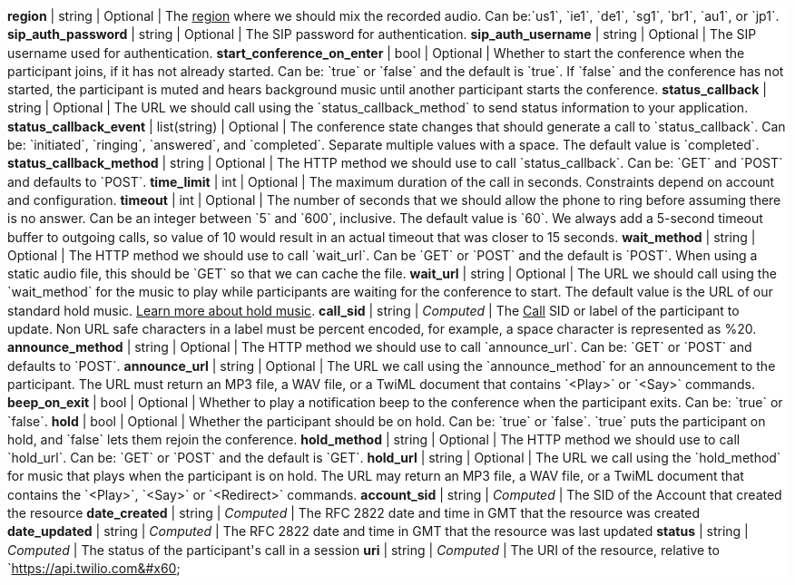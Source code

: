 **region** | string | Optional | The [region](https://support.twilio.com/hc/en-us/articles/223132167-How-global-low-latency-routing-and-region-selection-work-for-conferences-and-Client-calls) where we should mix the recorded audio. Can be:&#x60;us1&#x60;, &#x60;ie1&#x60;, &#x60;de1&#x60;, &#x60;sg1&#x60;, &#x60;br1&#x60;, &#x60;au1&#x60;, or &#x60;jp1&#x60;.
**sip_auth_password** | string | Optional | The SIP password for authentication.
**sip_auth_username** | string | Optional | The SIP username used for authentication.
**start_conference_on_enter** | bool | Optional | Whether to start the conference when the participant joins, if it has not already started. Can be: &#x60;true&#x60; or &#x60;false&#x60; and the default is &#x60;true&#x60;. If &#x60;false&#x60; and the conference has not started, the participant is muted and hears background music until another participant starts the conference.
**status_callback** | string | Optional | The URL we should call using the &#x60;status_callback_method&#x60; to send status information to your application.
**status_callback_event** | list(string) | Optional | The conference state changes that should generate a call to &#x60;status_callback&#x60;. Can be: &#x60;initiated&#x60;, &#x60;ringing&#x60;, &#x60;answered&#x60;, and &#x60;completed&#x60;. Separate multiple values with a space. The default value is &#x60;completed&#x60;.
**status_callback_method** | string | Optional | The HTTP method we should use to call &#x60;status_callback&#x60;. Can be: &#x60;GET&#x60; and &#x60;POST&#x60; and defaults to &#x60;POST&#x60;.
**time_limit** | int | Optional | The maximum duration of the call in seconds. Constraints depend on account and configuration.
**timeout** | int | Optional | The number of seconds that we should allow the phone to ring before assuming there is no answer. Can be an integer between &#x60;5&#x60; and &#x60;600&#x60;, inclusive. The default value is &#x60;60&#x60;. We always add a 5-second timeout buffer to outgoing calls, so  value of 10 would result in an actual timeout that was closer to 15 seconds.
**wait_method** | string | Optional | The HTTP method we should use to call &#x60;wait_url&#x60;. Can be &#x60;GET&#x60; or &#x60;POST&#x60; and the default is &#x60;POST&#x60;. When using a static audio file, this should be &#x60;GET&#x60; so that we can cache the file.
**wait_url** | string | Optional | The URL we should call using the &#x60;wait_method&#x60; for the music to play while participants are waiting for the conference to start. The default value is the URL of our standard hold music. [Learn more about hold music](https://www.twilio.com/labs/twimlets/holdmusic).
**call_sid** | string | *Computed* | The [Call](https://www.twilio.com/docs/voice/api/call-resource) SID or label of the participant to update. Non URL safe characters in a label must be percent encoded, for example, a space character is represented as %20.
**announce_method** | string | Optional | The HTTP method we should use to call &#x60;announce_url&#x60;. Can be: &#x60;GET&#x60; or &#x60;POST&#x60; and defaults to &#x60;POST&#x60;.
**announce_url** | string | Optional | The URL we call using the &#x60;announce_method&#x60; for an announcement to the participant. The URL must return an MP3 file, a WAV file, or a TwiML document that contains &#x60;&lt;Play&gt;&#x60; or &#x60;&lt;Say&gt;&#x60; commands.
**beep_on_exit** | bool | Optional | Whether to play a notification beep to the conference when the participant exits. Can be: &#x60;true&#x60; or &#x60;false&#x60;.
**hold** | bool | Optional | Whether the participant should be on hold. Can be: &#x60;true&#x60; or &#x60;false&#x60;. &#x60;true&#x60; puts the participant on hold, and &#x60;false&#x60; lets them rejoin the conference.
**hold_method** | string | Optional | The HTTP method we should use to call &#x60;hold_url&#x60;. Can be: &#x60;GET&#x60; or &#x60;POST&#x60; and the default is &#x60;GET&#x60;.
**hold_url** | string | Optional | The URL we call using the &#x60;hold_method&#x60; for  music that plays when the participant is on hold. The URL may return an MP3 file, a WAV file, or a TwiML document that contains the &#x60;&lt;Play&gt;&#x60;, &#x60;&lt;Say&gt;&#x60; or &#x60;&lt;Redirect&gt;&#x60; commands.
**account_sid** | string | *Computed* | The SID of the Account that created the resource
**date_created** | string | *Computed* | The RFC 2822 date and time in GMT that the resource was created
**date_updated** | string | *Computed* | The RFC 2822 date and time in GMT that the resource was last updated
**status** | string | *Computed* | The status of the participant&#39;s call in a session
**uri** | string | *Computed* | The URI of the resource, relative to &#x60;https://api.twilio.com&#x60;

